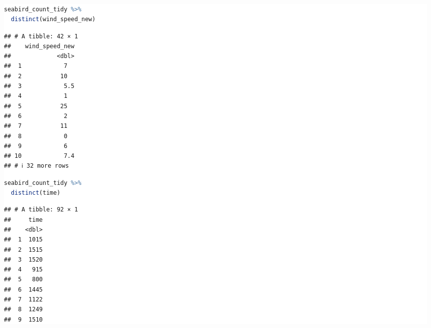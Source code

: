 ``` r
seabird_count_tidy %>%
  distinct(wind_speed_new)
```

    ## # A tibble: 42 × 1
    ##    wind_speed_new
    ##             <dbl>
    ##  1            7  
    ##  2           10  
    ##  3            5.5
    ##  4            1  
    ##  5           25  
    ##  6            2  
    ##  7           11  
    ##  8            0  
    ##  9            6  
    ## 10            7.4
    ## # ℹ 32 more rows

``` r
seabird_count_tidy %>%
  distinct(time)
```

    ## # A tibble: 92 × 1
    ##     time
    ##    <dbl>
    ##  1  1015
    ##  2  1515
    ##  3  1520
    ##  4   915
    ##  5   800
    ##  6  1445
    ##  7  1122
    ##  8  1249
    ##  9  1510